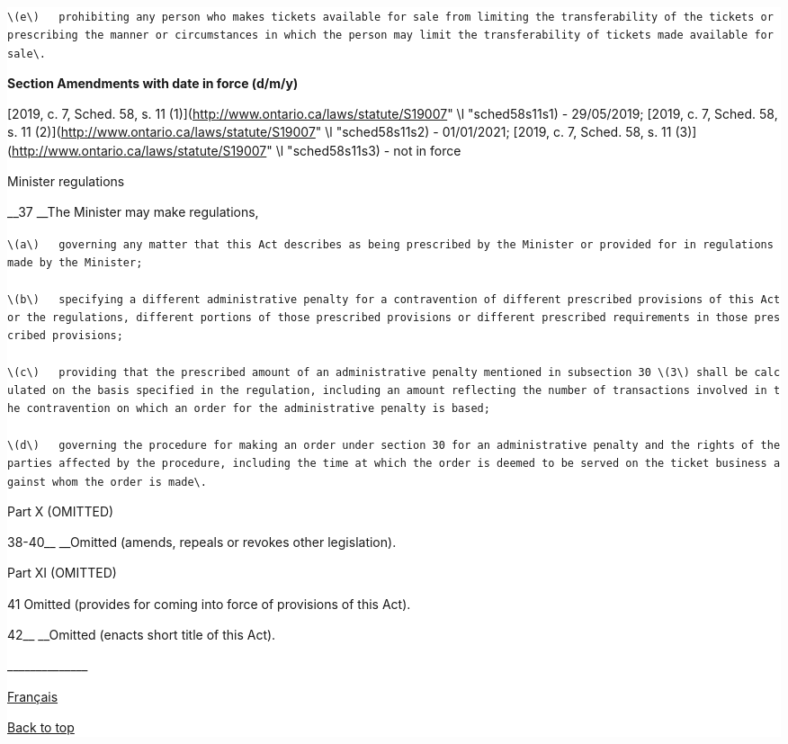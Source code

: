 	\(e\)	prohibiting any person who makes tickets available for sale from limiting the transferability of the tickets or prescribing the manner or circumstances in which the person may limit the transferability of tickets made available for sale\.

__Section Amendments with date in force \(d/m/y\)__

[2019, c\. 7, Sched\. 58, s\. 11 \(1\)](http://www.ontario.ca/laws/statute/S19007" \l "sched58s11s1) \- 29/05/2019; [2019, c\. 7, Sched\. 58, s\. 11 \(2\)](http://www.ontario.ca/laws/statute/S19007" \l "sched58s11s2) \- 01/01/2021; [2019, c\. 7, Sched\. 58, s\. 11 \(3\)](http://www.ontario.ca/laws/statute/S19007" \l "sched58s11s3) \- not in force

Minister regulations

<a id="BK54"></a>__37 __The Minister may make regulations,

	\(a\)	governing any matter that this Act describes as being prescribed by the Minister or provided for in regulations made by the Minister;

	\(b\)	specifying a different administrative penalty for a contravention of different prescribed provisions of this Act or the regulations, different portions of those prescribed provisions or different prescribed requirements in those prescribed provisions;

	\(c\)	providing that the prescribed amount of an administrative penalty mentioned in subsection 30 \(3\) shall be calculated on the basis specified in the regulation, including an amount reflecting the number of transactions involved in the contravention on which an order for the administrative penalty is based;

	\(d\)	governing the procedure for making an order under section 30 for an administrative penalty and the rights of the parties affected by the procedure, including the time at which the order is deemed to be served on the ticket business against whom the order is made\.

Part X \(OMITTED\)

38\-40__ __Omitted \(amends, repeals or revokes other legislation\)\.

Part XI \(OMITTED\)

41 Omitted \(provides for coming into force of provisions of this Act\)\.

42__ __Omitted \(enacts short title of this Act\)\.

\_\_\_\_\_\_\_\_\_\_\_\_\_\_

[Français](http://www.ontario.ca/fr/lois/loi/17t33)

[Back to top](#Top)

